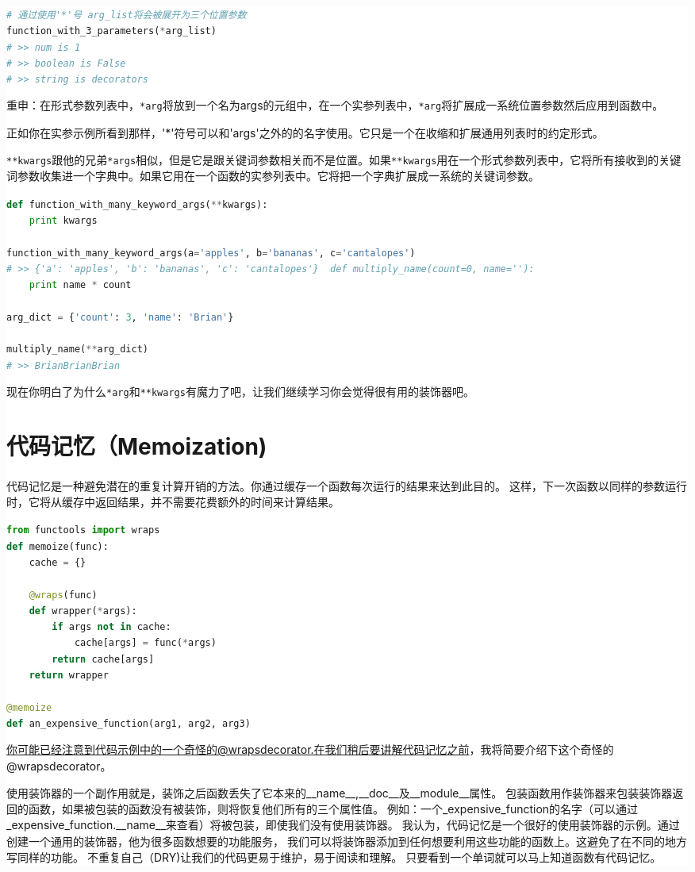 ```python
# 通过使用'*'号 arg_list将会被展开为三个位置参数 
function_with_3_parameters(*arg_list)
# >> num is 1
# >> boolean is False
# >> string is decorators
```
重申：在形式参数列表中，`*arg`将放到一个名为args的元组中，在一个实参列表中，`*arg`将扩展成一系统位置参数然后应用到函数中。

正如你在实参示例所看到那样，'*'符号可以和'args'之外的的名字使用。它只是一个在收缩和扩展通用列表时的约定形式。

`**kwargs`跟他的兄弟`*args`相似，但是它是跟关键词参数相关而不是位置。如果`**kwargs`用在一个形式参数列表中，它将所有接收到的关键词参数收集进一个字典中。如果它用在一个函数的实参列表中。它将把一个字典扩展成一系统的关键词参数。
```python
def function_with_many_keyword_args(**kwargs):
    print kwargs

function_with_many_keyword_args(a='apples', b='bananas', c='cantalopes')
# >> {'a': 'apples', 'b': 'bananas', 'c': 'cantalopes'}  def multiply_name(count=0, name=''):
    print name * count

arg_dict = {'count': 3, 'name': 'Brian'}

multiply_name(**arg_dict)
# >> BrianBrianBrian 
```
现在你明白了为什么`*arg`和`**kwargs`有魔力了吧，让我们继续学习你会觉得很有用的装饰器吧。

# 代码记忆（Memoization)

代码记忆是一种避免潜在的重复计算开销的方法。你通过缓存一个函数每次运行的结果来达到此目的。 这样，下一次函数以同样的参数运行时，它将从缓存中返回结果，并不需要花费额外的时间来计算结果。
```python
from functools import wraps
def memoize(func):
    cache = {}

    @wraps(func)
    def wrapper(*args):
        if args not in cache:
            cache[args] = func(*args)
        return cache[args]
    return wrapper

@memoize
def an_expensive_function(arg1, arg2, arg3)
```
你可能已经注意到代码示例中的一个奇怪的@wrapsdecorator.在我们稍后要讲解代码记忆之前，我将简要介绍下这个奇怪的@wrapsdecorator。

使用装饰器的一个副作用就是，装饰之后函数丢失了它本来的__name__,__doc__及__module__属性。 包装函数用作装饰器来包装装饰器返回的函数，如果被包装的函数没有被装饰，则将恢复他们所有的三个属性值。 例如：一个_expensive_function的名字（可以通过_expensive_function.__name__来查看）将被包装，即使我们没有使用装饰器。
我认为，代码记忆是一个很好的使用装饰器的示例。通过创建一个通用的装饰器，他为很多函数想要的功能服务， 我们可以将装饰器添加到任何想要利用这些功能的函数上。这避免了在不同的地方写同样的功能。 不重复自己（DRY)让我们的代码更易于维护，易于阅读和理解。 只要看到一个单词就可以马上知道函数有代码记忆。

